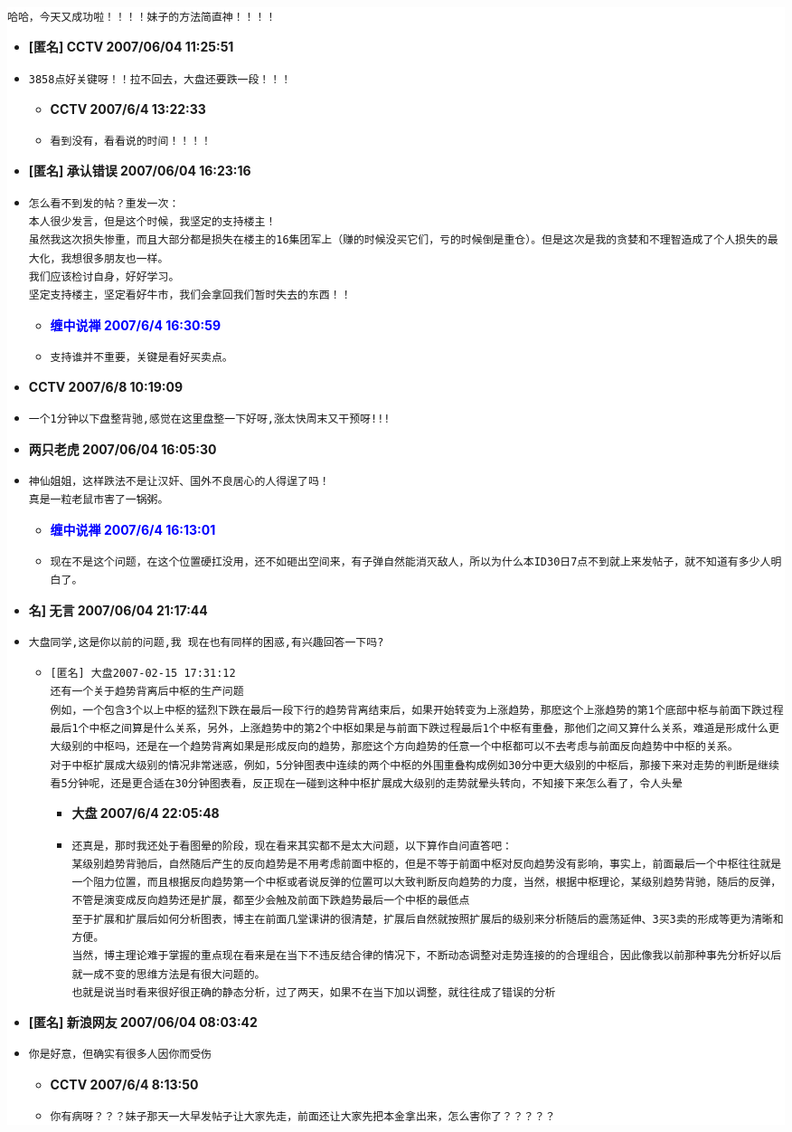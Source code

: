   ```
  哈哈，今天又成功啦！！！！妹子的方法简直神！！！！
  ```
- **[匿名] CCTV  2007/06/04 11:25:51**
- ```
  3858点好关键呀！！拉不回去，大盘还要跌一段！！！ 
  ```
   - **CCTV 2007/6/4 13:22:33**
   - ```
     看到没有，看看说的时间！！！！
     ```
- **[匿名] 承认错误  2007/06/04 16:23:16**
- ```
  怎么看不到发的帖？重发一次：
  本人很少发言，但是这个时候，我坚定的支持楼主！
  虽然我这次损失惨重，而且大部分都是损失在楼主的16集团军上（赚的时候没买它们，亏的时候倒是重仓）。但是这次是我的贪婪和不理智造成了个人损失的最大化，我想很多朋友也一样。
  我们应该检讨自身，好好学习。
  坚定支持楼主，坚定看好牛市，我们会拿回我们暂时失去的东西！！ 
  ```
   - **<font color='blue'>缠中说禅 2007/6/4 16:30:59</font>**
   - ```
     支持谁并不重要，关键是看好买卖点。
     ```
- **CCTV 2007/6/8 10:19:09**
- ```
  一个1分钟以下盘整背驰,感觉在这里盘整一下好呀,涨太快周末又干预呀!!!
  ```
- **两只老虎  2007/06/04 16:05:30**
- ```
  神仙姐姐，这样跌法不是让汉奸、国外不良居心的人得逞了吗！
  真是一粒老鼠市害了一锅粥。 
  ```
   - **<font color='blue'>缠中说禅 2007/6/4 16:13:01</font>**
   - ```
     现在不是这个问题，在这个位置硬扛没用，还不如砸出空间来，有子弹自然能消灭敌人，所以为什么本ID30日7点不到就上来发帖子，就不知道有多少人明白了。
     ```
- **名] 无言  2007/06/04 21:17:44**
- ```
  大盘同学,这是你以前的问题,我 现在也有同样的困惑,有兴趣回答一下吗?
  ```
   - ```
     [匿名] 大盘2007-02-15 17:31:12
     还有一个关于趋势背离后中枢的生产问题
     例如，一个包含3个以上中枢的猛烈下跌在最后一段下行的趋势背离结束后，如果开始转变为上涨趋势，那麽这个上涨趋势的第1个底部中枢与前面下跌过程最后1个中枢之间算是什么关系，另外，上涨趋势中的第2个中枢如果是与前面下跌过程最后1个中枢有重叠，那他们之间又算什么关系，难道是形成什么更大级别的中枢吗，还是在一个趋势背离如果是形成反向的趋势，那麽这个方向趋势的任意一个中枢都可以不去考虑与前面反向趋势中中枢的关系。
     对于中枢扩展成大级别的情况非常迷惑，例如，5分钟图表中连续的两个中枢的外围重叠构成例如30分中更大级别的中枢后，那接下来对走势的判断是继续看5分钟呢，还是更合适在30分钟图表看，反正现在一碰到这种中枢扩展成大级别的走势就晕头转向，不知接下来怎么看了，令人头晕
     ```
      - **大盘 2007/6/4 22:05:48**
      - ```
        还真是，那时我还处于看图晕的阶段，现在看来其实都不是太大问题，以下算作自问直答吧：
        某级别趋势背驰后，自然随后产生的反向趋势是不用考虑前面中枢的，但是不等于前面中枢对反向趋势没有影响，事实上，前面最后一个中枢往往就是一个阻力位置，而且根据反向趋势第一个中枢或者说反弹的位置可以大致判断反向趋势的力度，当然，根据中枢理论，某级别趋势背驰，随后的反弹，不管是演变成反向趋势还是扩展，都至少会触及前面下跌趋势最后一个中枢的最低点
        至于扩展和扩展后如何分析图表，博主在前面几堂课讲的很清楚，扩展后自然就按照扩展后的级别来分析随后的震荡延伸、3买3卖的形成等更为清晰和方便。
        当然，博主理论难于掌握的重点现在看来是在当下不违反结合律的情况下，不断动态调整对走势连接的的合理组合，因此像我以前那种事先分析好以后就一成不变的思维方法是有很大问题的。
        也就是说当时看来很好很正确的静态分析，过了两天，如果不在当下加以调整，就往往成了错误的分析
        ```
- **[匿名] 新浪网友  2007/06/04 08:03:42**
- ```
  你是好意，但确实有很多人因你而受伤 
  ```
   - **CCTV 2007/6/4 8:13:50**
   - ```
     你有病呀？？？妹子那天一大早发帖子让大家先走，前面还让大家先把本金拿出来，怎么害你了？？？？？